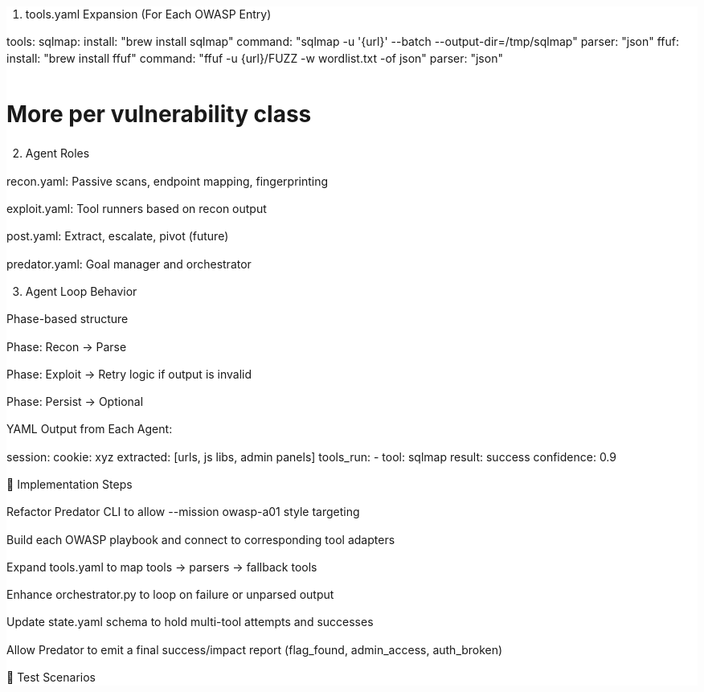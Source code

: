 1. tools.yaml Expansion (For Each OWASP Entry)

tools:
  sqlmap:
    install: "brew install sqlmap"
    command: "sqlmap -u '{url}' --batch --output-dir=/tmp/sqlmap"
    parser: "json"
  ffuf:
    install: "brew install ffuf"
    command: "ffuf -u {url}/FUZZ -w wordlist.txt -of json"
    parser: "json"
# More per vulnerability class

2. Agent Roles

recon.yaml: Passive scans, endpoint mapping, fingerprinting

exploit.yaml: Tool runners based on recon output

post.yaml: Extract, escalate, pivot (future)

predator.yaml: Goal manager and orchestrator

3. Agent Loop Behavior

Phase-based structure

Phase: Recon → Parse

Phase: Exploit → Retry logic if output is invalid

Phase: Persist → Optional

YAML Output from Each Agent:

session:
  cookie: xyz
  extracted: [urls, js libs, admin panels]
  tools_run:
    - tool: sqlmap
      result: success
      confidence: 0.9

🎯 Implementation Steps

Refactor Predator CLI to allow --mission owasp-a01 style targeting

Build each OWASP playbook and connect to corresponding tool adapters

Expand tools.yaml to map tools → parsers → fallback tools

Enhance orchestrator.py to loop on failure or unparsed output

Update state.yaml schema to hold multi-tool attempts and successes

Allow Predator to emit a final success/impact report (flag_found, admin_access, auth_broken)

🧪 Test Scenarios
